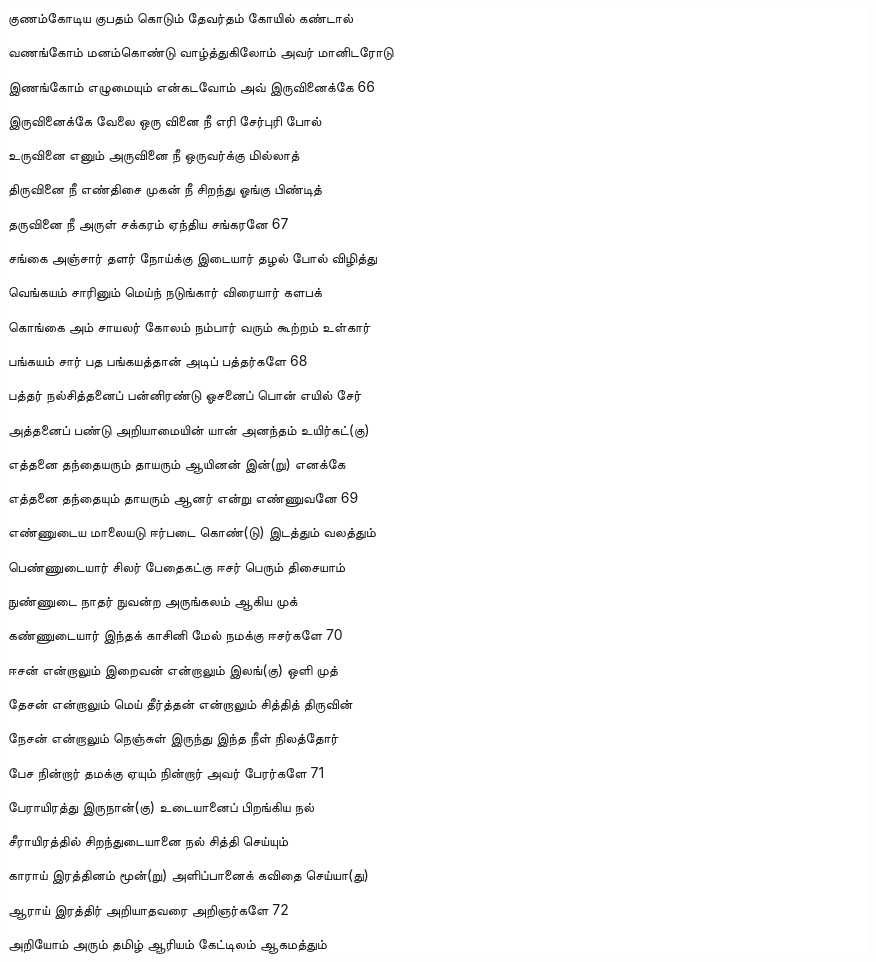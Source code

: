 குணம்கோடிய குபதம் கொடும் தேவர்தம் கோயில் கண்டால்  

வணங்கோம் மனம்கொண்டு வாழ்த்துகிலோம் அவர் மானிடரோடு  

இணங்கோம் எழுமையும் என்கடவோம் அவ் இருவினைக்கே 66  

  

இருவினைக்கே வேலை ஒரு வினை நீ எரி சேர்புரி போல்  

உருவினை எனும் அருவினை நீ ஒருவர்க்கு மில்லாத்  

திருவினை நீ எண்திசை முகன் நீ சிறந்து ஓங்கு பிண்டித்  

தருவினை நீ அருள் சக்கரம் ஏந்திய சங்கரனே 67  

  

சங்கை அஞ்சார் தளர் நோய்க்கு இடையார் தழல் போல் விழித்து  

வெங்கயம் சாரினும் மெய்ந் நடுங்கார் விரையார் களபக்  

கொங்கை அம் சாயலர் கோலம் நம்பார் வரும் கூற்றம் உள்கார்  

பங்கயம் சார் பத பங்கயத்தான் அடிப் பத்தர்களே 68  

  

பத்தர் நல்சித்தனைப் பன்னிரண்டு ஓசனைப் பொன் எயில் சேர்  

அத்தனைப் பண்டு அறியாமையின் யான் அனந்தம் உயிர்கட்(கு)  

எத்தனை தந்தையரும் தாயரும் ஆயினன் இன்(று) எனக்கே  

எத்தனை தந்தையும் தாயரும் ஆனர் என்று எண்ணுவனே 69  

  

எண்ணுடைய மாலையடு ஈர்படை கொண்(டு) இடத்தும் வலத்தும்  

பெண்ணுடையார் சிலர் பேதைகட்கு ஈசர் பெரும் திசையாம்  

நுண்ணுடை நாதர் நுவன்ற அருங்கலம் ஆகிய முக்  

கண்ணுடையார் இந்தக் காசினி மேல் நமக்கு ஈசர்களே 70  

  

ஈசன் என்றாலும் இறைவன் என்றாலும் இலங்(கு) ஒளி முத்  

தேசன் என்றாலும் மெய் தீர்த்தன் என்றாலும் சித்தித் திருவின்  

நேசன் என்றாலும் நெஞ்சுள் இருந்து இந்த நீள் நிலத்தோர்  

பேச நின்றார் தமக்கு ஏயும் நின்றார் அவர் பேரர்களே 71  

  

பேராயிரத்து இருநான்(கு) உடையானைப் பிறங்கிய நல்  

சீராயிரத்தில் சிறந்துடையானை நல் சித்தி செய்யும்  

காராய் இரத்தினம் மூன்(று) அளிப்பானைக் கவிதை செய்யா(து)  

ஆராய் இரத்திர் அறியாதவரை அறிஞர்களே 72  

  

அறியோம் அரும் தமிழ் ஆரியம் கேட்டிலம் ஆகமத்தும்  
